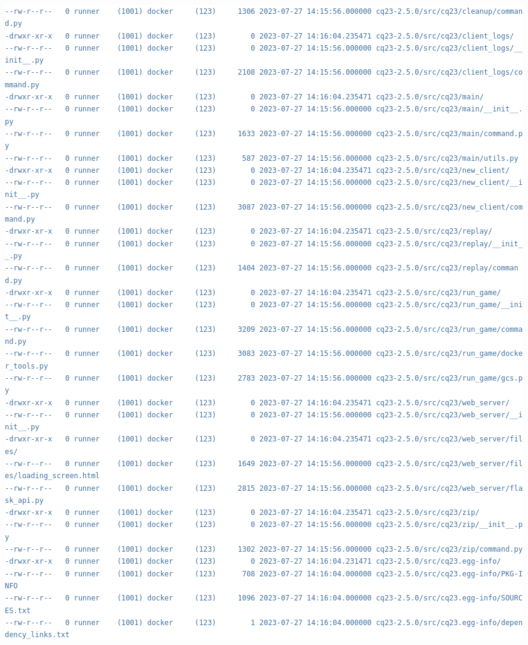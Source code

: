 ```diff
--rw-r--r--   0 runner    (1001) docker     (123)     1306 2023-07-27 14:15:56.000000 cq23-2.5.0/src/cq23/cleanup/command.py
-drwxr-xr-x   0 runner    (1001) docker     (123)        0 2023-07-27 14:16:04.235471 cq23-2.5.0/src/cq23/client_logs/
--rw-r--r--   0 runner    (1001) docker     (123)        0 2023-07-27 14:15:56.000000 cq23-2.5.0/src/cq23/client_logs/__init__.py
--rw-r--r--   0 runner    (1001) docker     (123)     2108 2023-07-27 14:15:56.000000 cq23-2.5.0/src/cq23/client_logs/command.py
-drwxr-xr-x   0 runner    (1001) docker     (123)        0 2023-07-27 14:16:04.235471 cq23-2.5.0/src/cq23/main/
--rw-r--r--   0 runner    (1001) docker     (123)        0 2023-07-27 14:15:56.000000 cq23-2.5.0/src/cq23/main/__init__.py
--rw-r--r--   0 runner    (1001) docker     (123)     1633 2023-07-27 14:15:56.000000 cq23-2.5.0/src/cq23/main/command.py
--rw-r--r--   0 runner    (1001) docker     (123)      587 2023-07-27 14:15:56.000000 cq23-2.5.0/src/cq23/main/utils.py
-drwxr-xr-x   0 runner    (1001) docker     (123)        0 2023-07-27 14:16:04.235471 cq23-2.5.0/src/cq23/new_client/
--rw-r--r--   0 runner    (1001) docker     (123)        0 2023-07-27 14:15:56.000000 cq23-2.5.0/src/cq23/new_client/__init__.py
--rw-r--r--   0 runner    (1001) docker     (123)     3087 2023-07-27 14:15:56.000000 cq23-2.5.0/src/cq23/new_client/command.py
-drwxr-xr-x   0 runner    (1001) docker     (123)        0 2023-07-27 14:16:04.235471 cq23-2.5.0/src/cq23/replay/
--rw-r--r--   0 runner    (1001) docker     (123)        0 2023-07-27 14:15:56.000000 cq23-2.5.0/src/cq23/replay/__init__.py
--rw-r--r--   0 runner    (1001) docker     (123)     1404 2023-07-27 14:15:56.000000 cq23-2.5.0/src/cq23/replay/command.py
-drwxr-xr-x   0 runner    (1001) docker     (123)        0 2023-07-27 14:16:04.235471 cq23-2.5.0/src/cq23/run_game/
--rw-r--r--   0 runner    (1001) docker     (123)        0 2023-07-27 14:15:56.000000 cq23-2.5.0/src/cq23/run_game/__init__.py
--rw-r--r--   0 runner    (1001) docker     (123)     3209 2023-07-27 14:15:56.000000 cq23-2.5.0/src/cq23/run_game/command.py
--rw-r--r--   0 runner    (1001) docker     (123)     3083 2023-07-27 14:15:56.000000 cq23-2.5.0/src/cq23/run_game/docker_tools.py
--rw-r--r--   0 runner    (1001) docker     (123)     2783 2023-07-27 14:15:56.000000 cq23-2.5.0/src/cq23/run_game/gcs.py
-drwxr-xr-x   0 runner    (1001) docker     (123)        0 2023-07-27 14:16:04.235471 cq23-2.5.0/src/cq23/web_server/
--rw-r--r--   0 runner    (1001) docker     (123)        0 2023-07-27 14:15:56.000000 cq23-2.5.0/src/cq23/web_server/__init__.py
-drwxr-xr-x   0 runner    (1001) docker     (123)        0 2023-07-27 14:16:04.235471 cq23-2.5.0/src/cq23/web_server/files/
--rw-r--r--   0 runner    (1001) docker     (123)     1649 2023-07-27 14:15:56.000000 cq23-2.5.0/src/cq23/web_server/files/loading_screen.html
--rw-r--r--   0 runner    (1001) docker     (123)     2815 2023-07-27 14:15:56.000000 cq23-2.5.0/src/cq23/web_server/flask_api.py
-drwxr-xr-x   0 runner    (1001) docker     (123)        0 2023-07-27 14:16:04.235471 cq23-2.5.0/src/cq23/zip/
--rw-r--r--   0 runner    (1001) docker     (123)        0 2023-07-27 14:15:56.000000 cq23-2.5.0/src/cq23/zip/__init__.py
--rw-r--r--   0 runner    (1001) docker     (123)     1302 2023-07-27 14:15:56.000000 cq23-2.5.0/src/cq23/zip/command.py
-drwxr-xr-x   0 runner    (1001) docker     (123)        0 2023-07-27 14:16:04.231471 cq23-2.5.0/src/cq23.egg-info/
--rw-r--r--   0 runner    (1001) docker     (123)      708 2023-07-27 14:16:04.000000 cq23-2.5.0/src/cq23.egg-info/PKG-INFO
--rw-r--r--   0 runner    (1001) docker     (123)     1096 2023-07-27 14:16:04.000000 cq23-2.5.0/src/cq23.egg-info/SOURCES.txt
--rw-r--r--   0 runner    (1001) docker     (123)        1 2023-07-27 14:16:04.000000 cq23-2.5.0/src/cq23.egg-info/dependency_links.txt
```